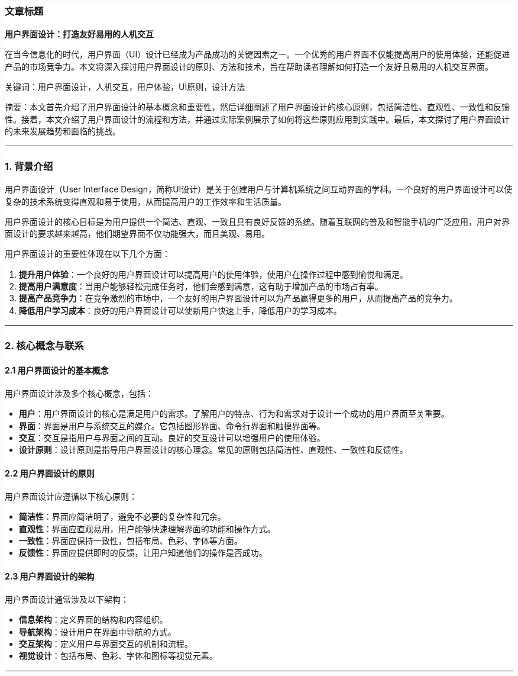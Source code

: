                  

### 文章标题

**用户界面设计：打造友好易用的人机交互**

在当今信息化的时代，用户界面（UI）设计已经成为产品成功的关键因素之一。一个优秀的用户界面不仅能提高用户的使用体验，还能促进产品的市场竞争力。本文将深入探讨用户界面设计的原则、方法和技术，旨在帮助读者理解如何打造一个友好且易用的人机交互界面。

关键词：用户界面设计，人机交互，用户体验，UI原则，设计方法

摘要：本文首先介绍了用户界面设计的基本概念和重要性，然后详细阐述了用户界面设计的核心原则，包括简洁性、直观性、一致性和反馈性。接着，本文介绍了用户界面设计的流程和方法，并通过实际案例展示了如何将这些原则应用到实践中。最后，本文探讨了用户界面设计的未来发展趋势和面临的挑战。

---

### 1. 背景介绍

用户界面设计（User Interface Design，简称UI设计）是关于创建用户与计算机系统之间互动界面的学科。一个良好的用户界面设计可以使复杂的技术系统变得直观和易于使用，从而提高用户的工作效率和生活质量。

用户界面设计的核心目标是为用户提供一个简洁、直观、一致且具有良好反馈的系统。随着互联网的普及和智能手机的广泛应用，用户对界面设计的要求越来越高，他们期望界面不仅功能强大，而且美观、易用。

用户界面设计的重要性体现在以下几个方面：

1. **提升用户体验**：一个良好的用户界面设计可以提高用户的使用体验，使用户在操作过程中感到愉悦和满足。
2. **提高用户满意度**：当用户能够轻松完成任务时，他们会感到满意，这有助于增加产品的市场占有率。
3. **提高产品竞争力**：在竞争激烈的市场中，一个友好的用户界面设计可以为产品赢得更多的用户，从而提高产品的竞争力。
4. **降低用户学习成本**：良好的用户界面设计可以使新用户快速上手，降低用户的学习成本。

---

### 2. 核心概念与联系

#### 2.1 用户界面设计的基本概念

用户界面设计涉及多个核心概念，包括：

- **用户**：用户界面设计的核心是满足用户的需求。了解用户的特点、行为和需求对于设计一个成功的用户界面至关重要。
- **界面**：界面是用户与系统交互的媒介。它包括图形界面、命令行界面和触摸界面等。
- **交互**：交互是指用户与界面之间的互动。良好的交互设计可以增强用户的使用体验。
- **设计原则**：设计原则是指导用户界面设计的核心理念。常见的原则包括简洁性、直观性、一致性和反馈性。

#### 2.2 用户界面设计的原则

用户界面设计应遵循以下核心原则：

- **简洁性**：界面应简洁明了，避免不必要的复杂性和冗余。
- **直观性**：界面应直观易用，用户能够快速理解界面的功能和操作方式。
- **一致性**：界面应保持一致性，包括布局、色彩、字体等方面。
- **反馈性**：界面应提供即时的反馈，让用户知道他们的操作是否成功。

#### 2.3 用户界面设计的架构

用户界面设计通常涉及以下架构：

- **信息架构**：定义界面的结构和内容组织。
- **导航架构**：设计用户在界面中导航的方式。
- **交互架构**：定义用户与界面交互的机制和流程。
- **视觉设计**：包括布局、色彩、字体和图标等视觉元素。

---